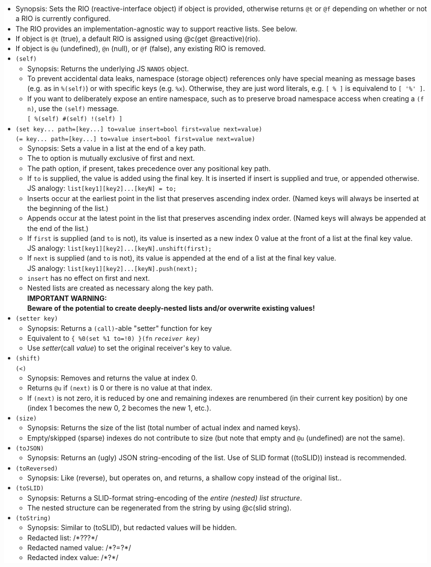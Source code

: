   * Synopsis: Sets the RIO (reactive-interface object) if object is provided, otherwise returns `@t` or `@f` depending on whether or not a RIO is currently configured.  
  * The RIO provides an implementation-agnostic way to support reactive lists. See below.  
  * If object is `@t` (true), a default RIO is assigned using @c(get @reactive)(rio).  
  * If object is `@u` (undefined), `@n` (null), or `@f` (false), any existing RIO is removed.  
* `(self)`
  * Synopsis: Returns the underlying JS `NANOS` object.  
  * To prevent accidental data leaks, namespace (storage object) references
  only have special meaning as message bases (e.g. as in `%(self)`) or with
  specific keys (e.g. `%x`). Otherwise, they are just word literals, e.g.
  `[ % ]` is equivalend to `[ '%' ]`.
  * If you want to deliberately expose an entire namespace, such as to preserve broad namespace access when creating a `(fn)`, use the `(self)` message.\
  `[ %(self) #(self) !(self) ]`
* `(set key... path=[key...] to=value insert=bool first=value next=value)`\
`(= key... path=[key...] to=value insert=bool first=value next=value)`
  * Synopsis: Sets a value in a list at the end of a key path.  
  * The to option is mutually exclusive of first and next.  
  * The path option, if present, takes precedence over any positional key path.  
  * If `to` is supplied, the value is added using the final key. It is inserted if insert is supplied and true, or appended otherwise.  
    JS analogy: `list[key1][key2]...[keyN] = to;`
  * Inserts occur at the earliest point in the list that preserves ascending index order. (Named keys will always be inserted at the beginning of the list.)
  * Appends occur at the latest point in the list that preserves ascending index order. (Named keys will always be appended at the end of the list.)
  * If `first` is supplied (and `to` is not), its value is inserted as a new index 0 value at the front of a list at the final key value.  
    JS analogy: `list[key1][key2]...[keyN].unshift(first);`
  * If `next` is supplied (and `to` is not), its value is appended at the end of a list at the final key value.  
    JS analogy: `list[key1][key2]...[keyN].push(next);`
  * `insert` has no effect on first and next.  
  * Nested lists are created as necessary along the key path.  
    **IMPORTANT WARNING:**  
    **Beware of the potential to create deeply-nested lists and/or overwrite existing values\!**  
* `(setter key)`
  * Synopsis: Returns a `(call)`\-able "setter" function for key  
  * Equivalent to `{ %0(set %1 to=!0) }(fn` _`receiver key`_`)`
  * Use *setter*(call *value*) to set the original receiver's key to value.  
* `(shift)`\
`(<)`
  * Synopsis: Removes and returns the value at index 0.  
  * Returns `@u` if `(next)` is 0 or there is no value at that index.  
  * If `(next)` is not zero, it is reduced by one and remaining indexes are renumbered (in their current key position) by one (index 1 becomes the new 0, 2 becomes the new 1, etc.).  
* `(size)`
  * Synopsis: Returns the size of the list (total number of actual index and named keys).  
  * Empty/skipped (sparse) indexes do not contribute to size (but note that empty and `@u` (undefined) are not the same).  
* `(toJSON)`
  * Synopsis: Returns an (ugly) JSON string-encoding of the list. Use of SLID format ((toSLID)) instead is recommended.  
* `(toReversed)`
  * Synopsis: Like (reverse), but operates on, and returns, a shallow copy instead of the original list..  
* `(toSLID)`
  * Synopsis: Returns a SLID-format string-encoding of the *entire (nested) list structure*.  
  * The nested structure can be regenerated from the string by using @c(slid string).  
* `(toString)`
  * Synopsis: Similar to (toSLID), but redacted values will be hidden.  
  * Redacted list: /\*???\*/  
  * Redacted named value: /\*?=?\*/  
  * Redacted index value: /\*?\*/  